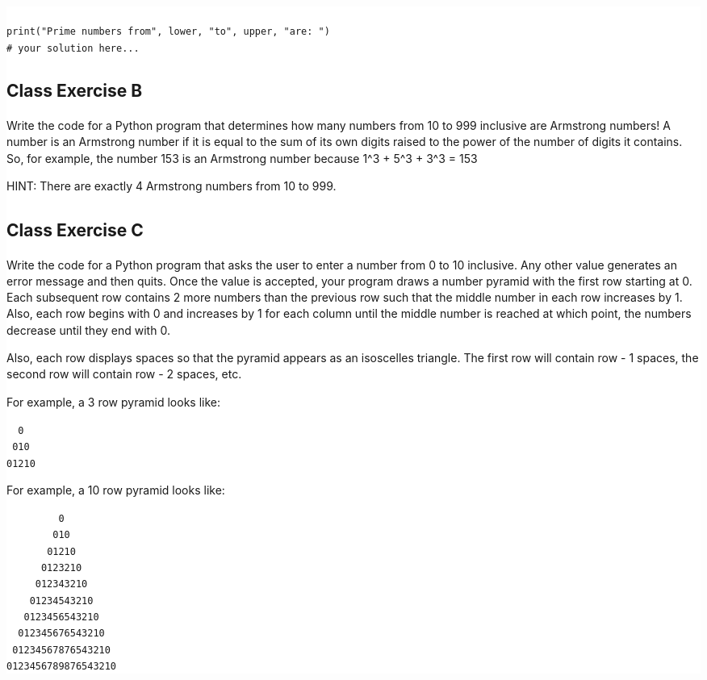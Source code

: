 ```

print("Prime numbers from", lower, "to", upper, "are: ")
# your solution here...
```

## Class Exercise B
Write the code for a Python program that determines how many numbers
from 10 to 999 inclusive are Armstrong numbers!
A number is an Armstrong number if it is equal to the sum of
its own digits raised to the power of the number of digits it
contains.
So, for example, the number 153 is an Armstrong number because
1^3 + 5^3 + 3^3 = 153

HINT: There are exactly 4 Armstrong numbers from 10 to 999.

## Class Exercise C

Write the code for a Python program that asks the user to enter a
number from 0 to 10 inclusive. Any other value generates an error
message and then quits. Once the value is accepted, your program
draws a number pyramid with the first row starting at 0. Each
subsequent row contains 2 more numbers than the previous row such
that the middle number in each row increases by 1. Also, each row
begins with 0 and increases by 1 for each column until the middle
number is reached at which point, the numbers decrease until they
end with 0.

Also, each row displays spaces so that the pyramid appears as an
isoscelles triangle. The first row will contain row - 1 spaces, the
second row will contain row -  2 spaces, etc.

For example, a 3 row pyramid looks like:
```
  0
 010
01210
```

For example, a 10 row pyramid looks like:
```
    	 0
    	010
       01210
      0123210
     012343210
    01234543210
   0123456543210
  012345676543210
 01234567876543210
0123456789876543210
```